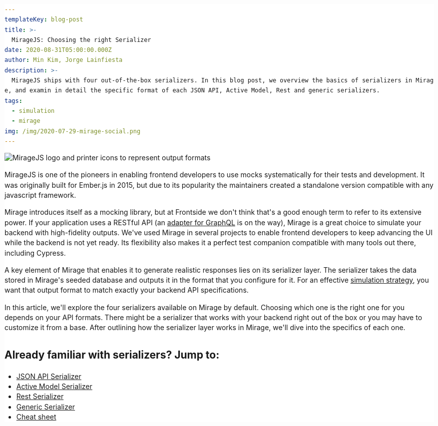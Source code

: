 ```yaml
---
templateKey: blog-post
title: >-
  MirageJS: Choosing the right Serializer 
date: 2020-08-31T05:00:00.000Z
author: Min Kim, Jorge Lainfiesta
description: >-
  MirageJS ships with four out-of-the-box serializers. In this blog post, we overview the basics of serializers in Mirage, and examin in detail the specific format of each JSON API, Active Model, Rest and generic serializers.
tags:
  - simulation
  - mirage
img: /img/2020-07-29-mirage-social.png
---
```

![MirageJS logo and printer icons to represent output formats](/img/2020-07-29-mirage-intro.png)

MirageJS is one of the pioneers in enabling frontend developers to use mocks systematically for their tests and development. It was originally built for Ember.js in 2015, but due to its popularity the maintainers created a standalone version compatible with any javascript framework.

Mirage introduces itself as a mocking library, but at Frontside we don't think that's a good enough term to refer to its extensive power. If your application uses a RESTful API (an [adapter for GraphQL](https://github.com/miragejs/graphql) is on the way), Mirage is a great choice to simulate your backend with high-fidelity outputs. We've used Mirage in several projects to enable frontend developers to keep advancing the UI while the backend is not yet ready. Its flexibility also makes it a perfect test companion compatible with many tools out there, including Cypress.

A key element of Mirage that enables it to generate realistic responses lies on its serializer layer. The serializer takes the data stored in Mirage's seeded database and outputs it in the format that you configure for it. For an effective <a href='/blog/2020-07-29-decoupling-teams-through-simulation/' target='_blank' rel='nofollow noopener'>simulation strategy</a>, you want that output format to match exactly your backend API specifications. 

In this article, we'll explore the four serializers available on Mirage by default. Choosing which one is the right one for you depends on your API formats. There might be a serializer that works with your backend right out of the box or you may have to customize it from a base. After outlining how the serializer layer works in Mirage, we'll dive into the specifics of each one.

<nav class="table-of-contents">
  <h2>Already familiar with serializers? Jump to:</h2>
  <ul>
      <li>
          <a href='#json-api-serializer'>JSON API Serializer</a>
      </li>
      <li>
          <a href='#active-model-serializer'>Active Model Serializer</a>
      </li>
      <li>
          <a href='#rest-serializer'>Rest Serializer</a>
      </li>
      <li>
          <a href='#serializer'>Generic Serializer</a>
      </li>
      <li>
          <a href="#cheat-sheet">Cheat sheet</a>
      </li>
  </ul>
</nav>
